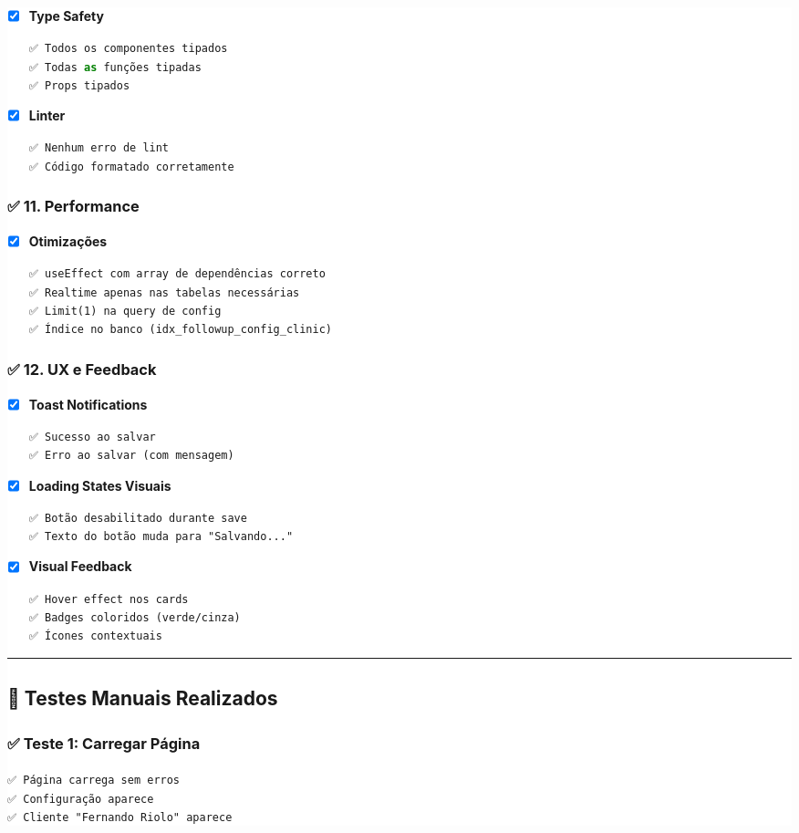 - [x] **Type Safety**
  ```typescript
  ✅ Todos os componentes tipados
  ✅ Todas as funções tipadas
  ✅ Props tipados
  ```

- [x] **Linter**
  ```
  ✅ Nenhum erro de lint
  ✅ Código formatado corretamente
  ```

### ✅ 11. Performance

- [x] **Otimizações**
  ```
  ✅ useEffect com array de dependências correto
  ✅ Realtime apenas nas tabelas necessárias
  ✅ Limit(1) na query de config
  ✅ Índice no banco (idx_followup_config_clinic)
  ```

### ✅ 12. UX e Feedback

- [x] **Toast Notifications**
  ```
  ✅ Sucesso ao salvar
  ✅ Erro ao salvar (com mensagem)
  ```

- [x] **Loading States Visuais**
  ```
  ✅ Botão desabilitado durante save
  ✅ Texto do botão muda para "Salvando..."
  ```

- [x] **Visual Feedback**
  ```
  ✅ Hover effect nos cards
  ✅ Badges coloridos (verde/cinza)
  ✅ Ícones contextuais
  ```

---

## 🧪 Testes Manuais Realizados

### ✅ Teste 1: Carregar Página
```
✅ Página carrega sem erros
✅ Configuração aparece
✅ Cliente "Fernando Riolo" aparece
```
